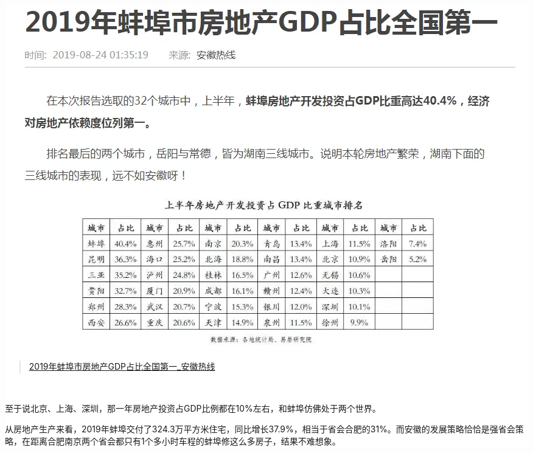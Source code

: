 ![](/images/btnews/btnews/0301_0400/0383/12f8b76c-67d5-4f82-8674-058a05ae475d.webp)




> [2019年蚌埠市房地产GDP占比全国第一_安徽热线](http://www.rx365.cn/news/20190823/54313.html)


 

至于说北京、上海、深圳，那一年房地产投资占GDP比例都在10%左右，和蚌埠仿佛处于两个世界。





从房地产生产来看，2019年蚌埠交付了324.3万平方米住宅，同比增长37.9%，相当于省会合肥的31%。而安徽的发展策略恰恰是强省会策略，在距离合肥南京两个省会都只有1个多小时车程的蚌埠修这么多房子，结果不难想象。


